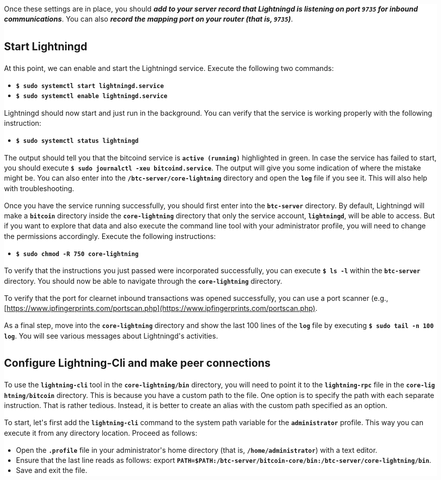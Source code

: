Once these settings are in place, you should ***add to your server record that Lightningd is listening on port **`9735`** for inbound communications***. You can also ***record the mapping port on your router (that is, **`9735`**)***.  


## Start Lightningd

At this point, we can enable and start the Lightningd service. Execute the following two commands:

* **`$ sudo systemctl start lightningd.service`**
* **`$ sudo systemctl enable lightningd.service`**

Lightningd should now start and just run in the background. You can verify that the service is working properly with the following instruction: 

* **`$ sudo systemctl status lightningd`**

The output should tell you that the bitcoind service is **`active (running)`** highlighted in green. In case the service has failed to start, you should execute **`$ sudo journalctl -xeu bitcoind.service`**. The output will give you some indication of where the mistake might be. You can also enter into the **`/btc-server/core-lightning`** directory and open the **`log`** file if you see it. This will also help with troubleshooting.

Once you have the service running successfully, you should first enter into the **`btc-server`** directory. By default, Lightningd will make a **`bitcoin`** directory inside the **`core-lightning`** directory that only the service account, **`lightningd`**, will be able to access. But if you want to explore that data and also execute the command line tool with your administrator profile, you will need to change the permissions accordingly. Execute the following instructions: 

* **`$ sudo chmod -R 750 core-lightning`**

To verify that the instructions you just passed were incorporated successfully, you can execute **`$ ls -l`** within the **`btc-server`** directory. You should now be able to navigate through the **`core-lightning`** directory. 

To verify that the port for clearnet inbound transactions was opened successfully, you can use a port scanner (e.g., [https://www.ipfingerprints.com/portscan.php](https://www.ipfingerprints.com/portscan.php).

As a final step, move into the **`core-lightning`** directory and show the last 100 lines of the **`log`** file by executing **`$ sudo tail -n 100 log`**. You will see various messages about Lightningd's activities. 


## Configure Lightning-Cli and make peer connections

To use the **`lightning-cli`** tool in the **`core-lightning/bin`** directory, you will need to point it to the **`lightning-rpc`** file in the **`core-lightning/bitcoin`** directory. This is because you have a custom path to the file. One option is to specify the path with each separate instruction. That is rather tedious. Instead, it is better to create an alias with the custom path specified as an option. 

To start, let's first add the **`lightning-cli`** command to the system path variable for the **`administrator`** profile. This way you can execute it from any directory location. Proceed as follows:

* Open the **`.profile`** file in your administrator's home directory (that is, **`/home/administrator`**) with a text editor.
* Ensure that the last line reads as follows: export **`PATH=$PATH:/btc-server/bitcoin-core/bin:/btc-server/core-lightning/bin`**. 
* Save and exit the file.
